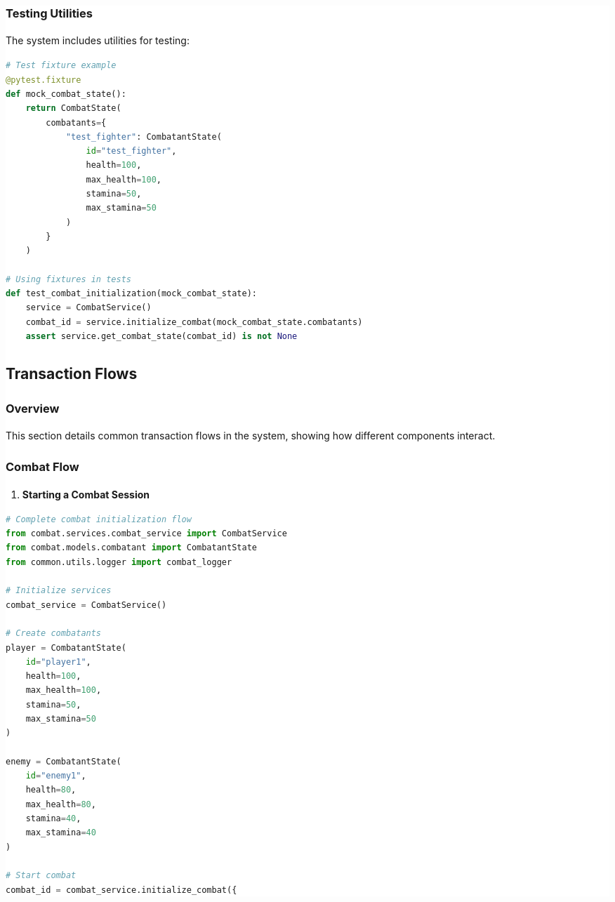 ### Testing Utilities

The system includes utilities for testing:

```python
# Test fixture example
@pytest.fixture
def mock_combat_state():
    return CombatState(
        combatants={
            "test_fighter": CombatantState(
                id="test_fighter",
                health=100,
                max_health=100,
                stamina=50,
                max_stamina=50
            )
        }
    )

# Using fixtures in tests
def test_combat_initialization(mock_combat_state):
    service = CombatService()
    combat_id = service.initialize_combat(mock_combat_state.combatants)
    assert service.get_combat_state(combat_id) is not None
```

## Transaction Flows

### Overview
This section details common transaction flows in the system, showing how different components interact.

### Combat Flow

1. **Starting a Combat Session**
```python
# Complete combat initialization flow
from combat.services.combat_service import CombatService
from combat.models.combatant import CombatantState
from common.utils.logger import combat_logger

# Initialize services
combat_service = CombatService()

# Create combatants
player = CombatantState(
    id="player1",
    health=100,
    max_health=100,
    stamina=50,
    max_stamina=50
)

enemy = CombatantState(
    id="enemy1",
    health=80,
    max_health=80,
    stamina=40,
    max_stamina=40
)

# Start combat
combat_id = combat_service.initialize_combat({
```